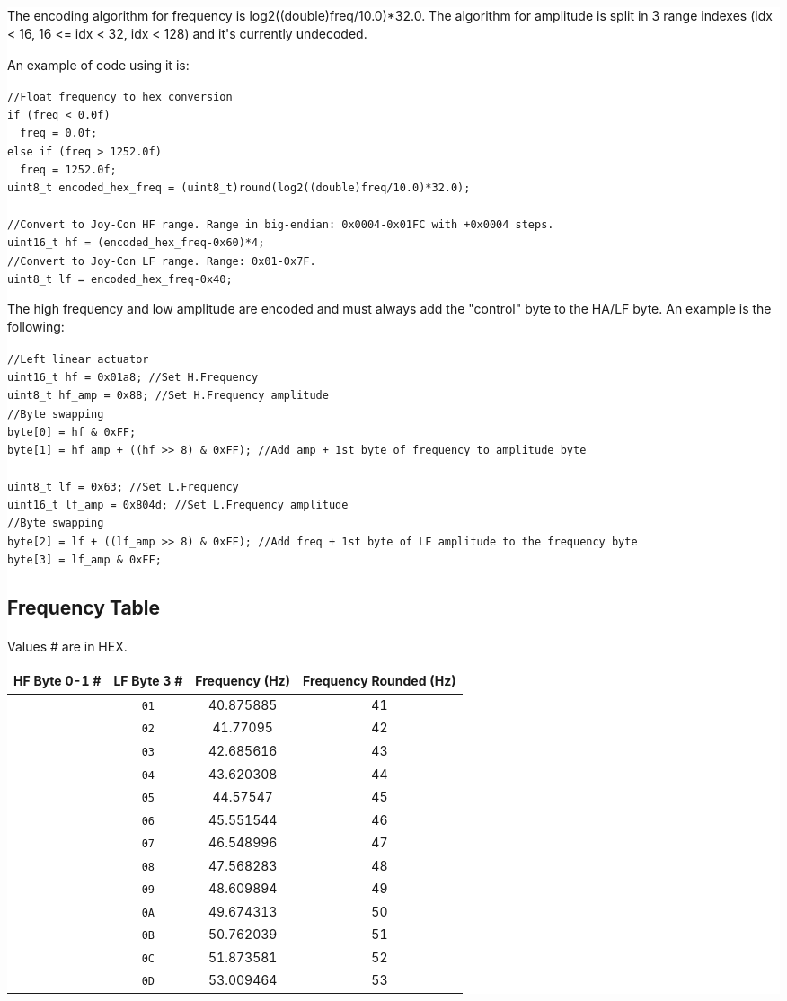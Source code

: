 The encoding algorithm for frequency is log2((double)freq/10.0)*32.0.
The algorithm for amplitude is split in 3 range indexes (idx < 16, 16 <= idx < 32, idx < 128) and it's currently undecoded.

An example of code using it is:

```
//Float frequency to hex conversion
if (freq < 0.0f)
  freq = 0.0f;
else if (freq > 1252.0f)
  freq = 1252.0f;
uint8_t encoded_hex_freq = (uint8_t)round(log2((double)freq/10.0)*32.0);

//Convert to Joy-Con HF range. Range in big-endian: 0x0004-0x01FC with +0x0004 steps.
uint16_t hf = (encoded_hex_freq-0x60)*4;
//Convert to Joy-Con LF range. Range: 0x01-0x7F.
uint8_t lf = encoded_hex_freq-0x40;
```

The high frequency and low amplitude are encoded and must always add the "control" byte to the HA/LF byte. An example is the following:
```
//Left linear actuator
uint16_t hf = 0x01a8; //Set H.Frequency
uint8_t hf_amp = 0x88; //Set H.Frequency amplitude
//Byte swapping
byte[0] = hf & 0xFF;
byte[1] = hf_amp + ((hf >> 8) & 0xFF); //Add amp + 1st byte of frequency to amplitude byte

uint8_t lf = 0x63; //Set L.Frequency
uint16_t lf_amp = 0x804d; //Set L.Frequency amplitude
//Byte swapping
byte[2] = lf + ((lf_amp >> 8) & 0xFF); //Add freq + 1st byte of LF amplitude to the frequency byte
byte[3] = lf_amp & 0xFF;
```

## Frequency Table

Values # are in HEX.

| HF Byte 0-1 # | LF Byte 3 # | Frequency (Hz) | Frequency Rounded (Hz) |
|:--:|:---:|:---:|:---:|
|		|	`01`	|	40.875885	|	41	|
|		|	`02`	|	41.77095	|	42	|
|		|	`03`	|	42.685616	|	43	|
|		|	`04`	|	43.620308	|	44	|
|		|	`05`	|	44.57547	|	45	|
|		|	`06`	|	45.551544	|	46	|
|		|	`07`	|	46.548996	|	47	|
|		|	`08`	|	47.568283	|	48	|
|		|	`09`	|	48.609894	|	49	|
|		|	`0A`	|	49.674313	|	50	|
|		|	`0B`	|	50.762039	|	51	|
|		|	`0C`	|	51.873581	|	52	|
|		|	`0D`	|	53.009464	|	53	|